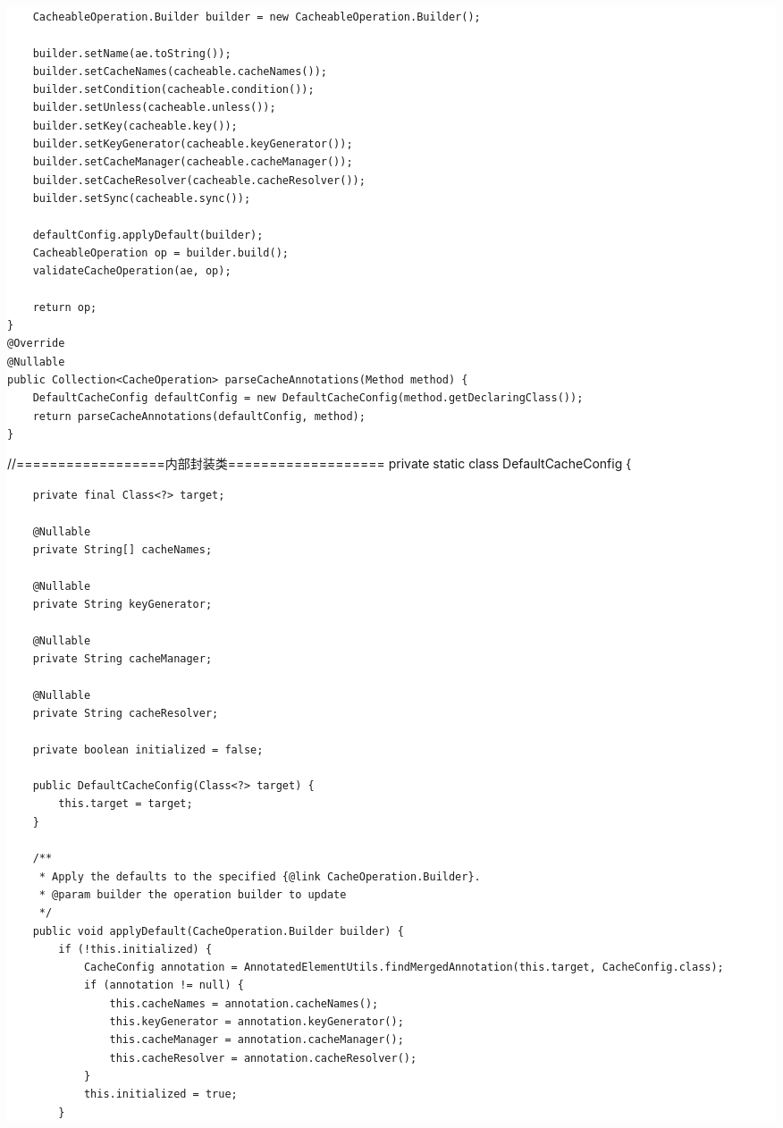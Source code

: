         CacheableOperation.Builder builder = new CacheableOperation.Builder();

        builder.setName(ae.toString());
        builder.setCacheNames(cacheable.cacheNames());
        builder.setCondition(cacheable.condition());
        builder.setUnless(cacheable.unless());
        builder.setKey(cacheable.key());
        builder.setKeyGenerator(cacheable.keyGenerator());
        builder.setCacheManager(cacheable.cacheManager());
        builder.setCacheResolver(cacheable.cacheResolver());
        builder.setSync(cacheable.sync());

        defaultConfig.applyDefault(builder);
        CacheableOperation op = builder.build();
        validateCacheOperation(ae, op);

        return op;
    }
    @Override
    @Nullable
    public Collection<CacheOperation> parseCacheAnnotations(Method method) {
        DefaultCacheConfig defaultConfig = new DefaultCacheConfig(method.getDeclaringClass());
        return parseCacheAnnotations(defaultConfig, method);
    }
  //==================内部封装类===================
  private static class DefaultCacheConfig {

        private final Class<?> target;

        @Nullable
        private String[] cacheNames;

        @Nullable
        private String keyGenerator;

        @Nullable
        private String cacheManager;

        @Nullable
        private String cacheResolver;

        private boolean initialized = false;

        public DefaultCacheConfig(Class<?> target) {
            this.target = target;
        }

        /**
         * Apply the defaults to the specified {@link CacheOperation.Builder}.
         * @param builder the operation builder to update
         */
        public void applyDefault(CacheOperation.Builder builder) {
            if (!this.initialized) {
                CacheConfig annotation = AnnotatedElementUtils.findMergedAnnotation(this.target, CacheConfig.class);
                if (annotation != null) {
                    this.cacheNames = annotation.cacheNames();
                    this.keyGenerator = annotation.keyGenerator();
                    this.cacheManager = annotation.cacheManager();
                    this.cacheResolver = annotation.cacheResolver();
                }
                this.initialized = true;
            }

